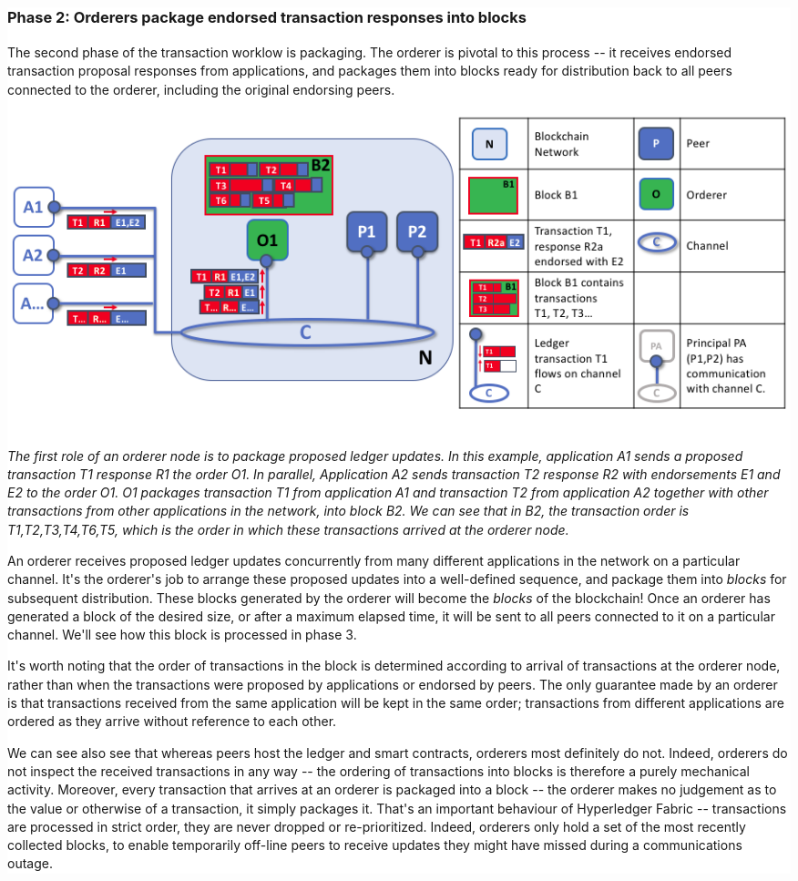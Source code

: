 ### Phase 2: Orderers package endorsed transaction responses into blocks

The second phase of the transaction worklow is packaging. The orderer is pivotal to this process -- it receives endorsed transaction proposal responses from applications, and packages them into blocks ready for distribution back to all peers connected to the orderer, including the original endorsing peers.

![Peer11](./Peers.diagram.11.png)

*The first role of an orderer node is to package proposed ledger updates. In this example, application A1 sends a proposed transaction T1 response R1 the order O1. In parallel, Application A2 sends transaction T2 response R2 with endorsements E1 and E2 to the order O1. O1 packages transaction T1 from application A1 and transaction T2 from application A2 together with other transactions from other applications in the network, into block B2. We can see that in B2, the transaction order is T1,T2,T3,T4,T6,T5, which is the order in which these transactions arrived at the orderer node.*

An orderer receives proposed ledger updates concurrently from many different applications in the network on a particular channel. It's the orderer's job to arrange these proposed updates into a well-defined sequence, and package them into *blocks* for subsequent distribution.  These blocks generated by the orderer will become the *blocks* of the blockchain! Once an orderer has generated a block of the desired size, or after a maximum elapsed time, it will be sent to all peers connected to it on a particular channel.  We'll see how this block is processed in phase 3.

It's worth noting that the order of transactions in the block is determined according to arrival of transactions at the orderer node, rather than when the transactions were proposed by applications or endorsed by peers. The only guarantee made by an orderer is that transactions received from the same application will be kept in the same order; transactions from different applications are ordered as they arrive without reference to each other.

We can see also see that whereas peers host the ledger and smart contracts, orderers most definitely do not. Indeed, orderers do not inspect the received transactions in any way -- the ordering of transactions into blocks is therefore a purely mechanical activity. Moreover, every transaction that arrives at an orderer is packaged into a block -- the orderer makes no judgement as to the value or otherwise of a transaction, it simply packages it.  That's an important behaviour of Hyperledger Fabric -- transactions are processed in strict order, they are never dropped or re-prioritized. Indeed, orderers only hold a set of the most recently collected blocks, to enable temporarily off-line peers to receive updates they might have missed during a communications outage.
